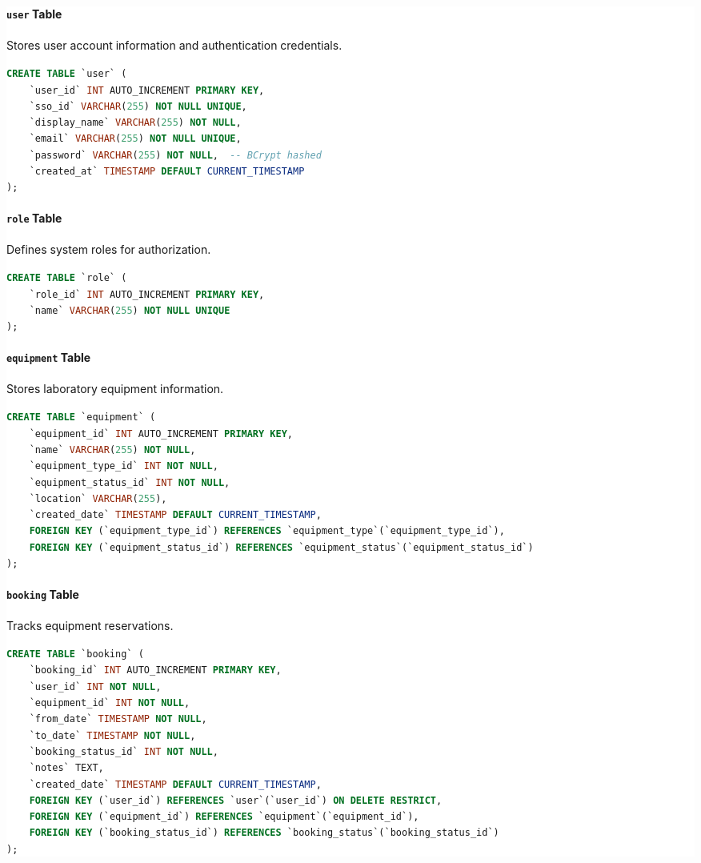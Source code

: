 #### `user` Table
Stores user account information and authentication credentials.

```sql
CREATE TABLE `user` (
    `user_id` INT AUTO_INCREMENT PRIMARY KEY,
    `sso_id` VARCHAR(255) NOT NULL UNIQUE,
    `display_name` VARCHAR(255) NOT NULL,
    `email` VARCHAR(255) NOT NULL UNIQUE,
    `password` VARCHAR(255) NOT NULL,  -- BCrypt hashed
    `created_at` TIMESTAMP DEFAULT CURRENT_TIMESTAMP
);
```

#### `role` Table
Defines system roles for authorization.

```sql
CREATE TABLE `role` (
    `role_id` INT AUTO_INCREMENT PRIMARY KEY,
    `name` VARCHAR(255) NOT NULL UNIQUE
);
```

#### `equipment` Table
Stores laboratory equipment information.

```sql
CREATE TABLE `equipment` (
    `equipment_id` INT AUTO_INCREMENT PRIMARY KEY,
    `name` VARCHAR(255) NOT NULL,
    `equipment_type_id` INT NOT NULL,
    `equipment_status_id` INT NOT NULL,
    `location` VARCHAR(255),
    `created_date` TIMESTAMP DEFAULT CURRENT_TIMESTAMP,
    FOREIGN KEY (`equipment_type_id`) REFERENCES `equipment_type`(`equipment_type_id`),
    FOREIGN KEY (`equipment_status_id`) REFERENCES `equipment_status`(`equipment_status_id`)
);
```

#### `booking` Table
Tracks equipment reservations.

```sql
CREATE TABLE `booking` (
    `booking_id` INT AUTO_INCREMENT PRIMARY KEY,
    `user_id` INT NOT NULL,
    `equipment_id` INT NOT NULL,
    `from_date` TIMESTAMP NOT NULL,
    `to_date` TIMESTAMP NOT NULL,
    `booking_status_id` INT NOT NULL,
    `notes` TEXT,
    `created_date` TIMESTAMP DEFAULT CURRENT_TIMESTAMP,
    FOREIGN KEY (`user_id`) REFERENCES `user`(`user_id`) ON DELETE RESTRICT,
    FOREIGN KEY (`equipment_id`) REFERENCES `equipment`(`equipment_id`),
    FOREIGN KEY (`booking_status_id`) REFERENCES `booking_status`(`booking_status_id`)
);
```
